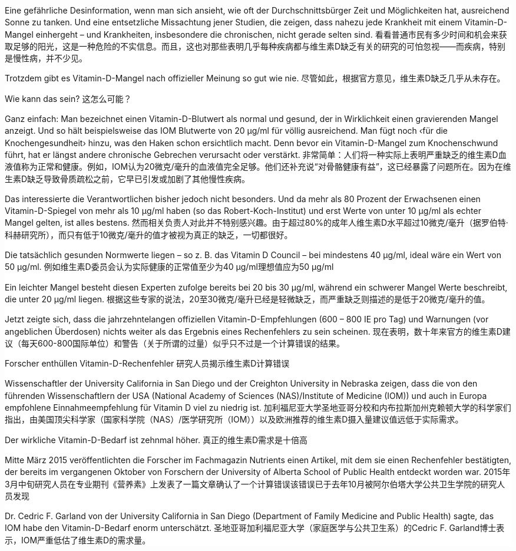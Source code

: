 Eine gefährliche Desinformation, wenn man sich ansieht, wie oft der Durchschnittsbürger Zeit und Möglichkeiten hat, ausreichend Sonne zu tanken. Und eine entsetzliche Missachtung jener Studien, die zeigen, dass nahezu jede Krankheit mit einem Vitamin-D-Mangel einhergeht – und Krankheiten, insbesondere die chronischen, nicht gerade selten sind.
看看普通市民有多少时间和机会来获取足够的阳光，这是一种危险的不实信息。而且，这也对那些表明几乎每种疾病都与维生素D缺乏有关的研究的可怕忽视——而疾病，特别是慢性病，并不少见。

Trotzdem gibt es Vitamin-D-Mangel nach offizieller Meinung so gut wie nie.
尽管如此，根据官方意见，维生素D缺乏几乎从未存在。

Wie kann das sein?
这怎么可能？

Ganz einfach: Man bezeichnet einen Vitamin-D-Blutwert als normal und gesund, der in Wirklichkeit einen gravierenden Mangel anzeigt. Und so hält beispielsweise das IOM Blutwerte von 20 µg/ml für völlig ausreichend. Man fügt noch ‹für die Knochengesundheit› hinzu, was den Haken schon ersichtlich macht. Denn bevor ein Vitamin-D-Mangel zum Knochenschwund führt, hat er längst andere chronische Gebrechen verursacht oder verstärkt.
非常简单：人们将一种实际上表明严重缺乏的维生素D血液值称为正常和健康。例如，IOM认为20微克/毫升的血液值完全足够。他们还补充说“对骨骼健康有益”，这已经暴露了问题所在。因为在维生素D缺乏导致骨质疏松之前，它早已引发或加剧了其他慢性疾病。

Das interessierte die Verantwortlichen bisher jedoch nicht besonders. Und da mehr als 80 Prozent der Erwachsenen einen Vitamin-D-Spiegel von mehr als 10 µg/ml haben (so das Robert-Koch-Institut) und erst Werte von unter 10 µg/ml als echter Mangel gelten, ist alles bestens.
然而相关负责人对此并不特别感兴趣。由于超过80%的成年人维生素D水平超过10微克/毫升（据罗伯特·科赫研究所），而只有低于10微克/毫升的值才被视为真正的缺乏，一切都很好。

Die tatsächlich gesunden Normwerte liegen – so z. B. das Vitamin D Council – bei mindestens 40 µg/ml, ideal wäre ein Wert von 50 µg/ml.
例如维生素D委员会认为实际健康的正常值至少为40 µg/ml理想值应为50 µg/ml

Ein leichter Mangel besteht diesen Experten zufolge bereits bei 20 bis 30 µg/ml, während ein schwerer Mangel Werte beschreibt, die unter 20 µg/ml liegen.
根据这些专家的说法，20至30微克/毫升已经是轻微缺乏，而严重缺乏则描述的是低于20微克/毫升的值。

Jetzt zeigte sich, dass die jahrzehntelangen offiziellen Vitamin-D-Empfehlungen (600 – 800 IE pro Tag) und Warnungen (vor angeblichen Überdosen) nichts weiter als das Ergebnis eines Rechenfehlers zu sein scheinen.
现在表明，数十年来官方的维生素D建议（每天600-800国际单位）和警告（关于所谓的过量）似乎只不过是一个计算错误的结果。

Forscher enthüllen Vitamin-D-Rechenfehler
研究人员揭示维生素D计算错误

Wissenschaftler der University California in San Diego und der Creighton University in Nebraska zeigen, dass die von den führenden Wissenschaftlern der USA (National Academy of Sciences (NAS)/Institute of Medicine (IOM)) und auch in Europa empfohlene Einnahmeempfehlung für Vitamin D viel zu niedrig ist.
加利福尼亚大学圣地亚哥分校和内布拉斯加州克赖顿大学的科学家们指出，由美国顶尖科学家（国家科学院（NAS）/医学研究所（IOM））以及欧洲推荐的维生素D摄入量建议值远低于实际需求。

Der wirkliche Vitamin-D-Bedarf ist zehnmal höher.
真正的维生素D需求是十倍高

Mitte März 2015 veröffentlichten die Forscher im Fachmagazin Nutrients einen Artikel, mit dem sie einen Rechenfehler bestätigten, der bereits im vergangenen Oktober von Forschern der University of Alberta School of Public Health entdeckt worden war.
2015年3月中旬研究人员在专业期刊《营养素》上发表了一篇文章确认了一个计算错误该错误已于去年10月被阿尔伯塔大学公共卫生学院的研究人员发现

Dr. Cedric F. Garland von der University California in San Diego (Department of Family Medicine and Public Health) sagte, das IOM habe den Vitamin-D-Bedarf enorm unterschätzt.
圣地亚哥加利福尼亚大学（家庭医学与公共卫生系）的Cedric F. Garland博士表示，IOM严重低估了维生素D的需求量。

